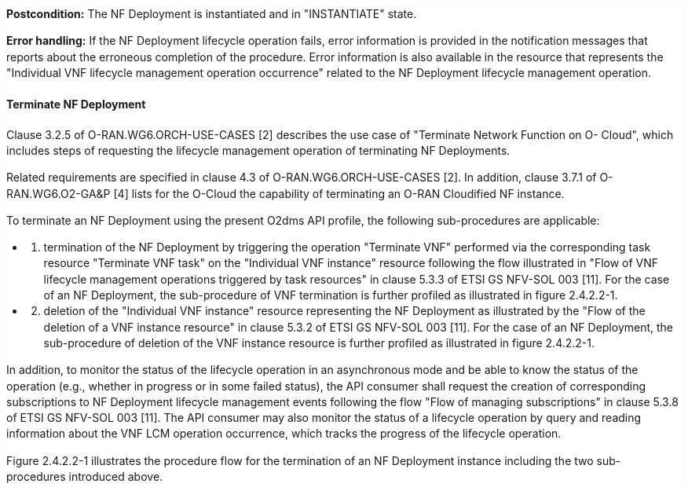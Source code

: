 **Postcondition:** The NF Deployment is instantiated and in "INSTANTIATE" state.

**Error handling:** If the NF Deployment lifecycle operation fails, error information is provided in the notification messages that reports about the erroneous completion of the procedure. Error information is also available in the resource that represents the "Individual VNF lifecycle management operation occurrence" related to the NF Deployment lifecycle management operation.

#### Terminate NF Deployment

Clause 3.2.5 of O-RAN.WG6.ORCH-USE-CASES [2] describes the use case of "Terminate Network Function on O- Cloud", which includes steps of requesting the lifecycle management operation of terminating NF Deployments.

Related requirements are specified in clause 4.3 of O-RAN.WG6.ORCH-USE-CASES [2]. In addition, clause 3.7.1 of O-RAN.WG6.O2-GA&P [4] lists for the O-Cloud the capability of terminating an O-RAN Cloudified NF instance.

To terminate an NF Deployment using the present O2dms API profile, the following sub-procedures are applicable:

* 1) termination of the NF Deployment by triggering the operation "Terminate VNF" performed via the corresponding task resource "Terminate VNF task" on the "Individual VNF instance" resource following the flow illustrated in "Flow of VNF lifecycle management operations triggered by task resources" in clause 5.3.3 of ETSI GS NFV-SOL 003 [11]. For the case of an NF Deployment, the sub-procedure of VNF termination is further profiled as illustrated in figure 2.4.2.2-1.
* 2) deletion of the "Individual VNF instance" resource representing the NF Deployment as illustrated by the "Flow of the deletion of a VNF instance resource" in clause 5.3.2 of ETSI GS NFV-SOL 003 [11]. For the case of an NF Deployment, the sub-procedure of deletion of the VNF instance resource is further profiled as illustrated in figure 2.4.2.2-1.

In addition, to monitor the status of the lifecycle operation in an asynchronous mode and be able to know the status of the operation (e.g., whether in progress or in some failed status), the API consumer shall request the creation of corresponding subscriptions to NF Deployment lifecycle management events following the flow "Flow of managing subscriptions" in clause 5.3.8 of ETSI GS NFV-SOL 003 [11]. The API consumer may also monitor the status of a lifecycle operation by query and reading information about the VNF LCM operation occurrence, which tracks the progress of the lifecycle operation.

Figure 2.4.2.2-1 illustrates the procedure flow for the termination of an NF Deployment instance including the two sub- procedures introduced above.
